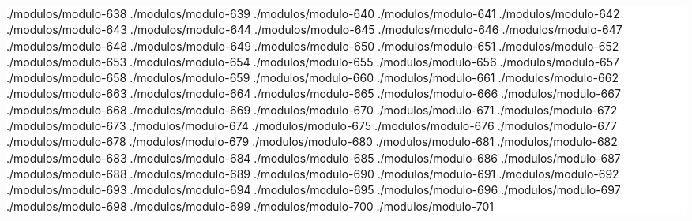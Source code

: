 ./modulos/modulo-638
./modulos/modulo-639
./modulos/modulo-640
./modulos/modulo-641
./modulos/modulo-642
./modulos/modulo-643
./modulos/modulo-644
./modulos/modulo-645
./modulos/modulo-646
./modulos/modulo-647
./modulos/modulo-648
./modulos/modulo-649
./modulos/modulo-650
./modulos/modulo-651
./modulos/modulo-652
./modulos/modulo-653
./modulos/modulo-654
./modulos/modulo-655
./modulos/modulo-656
./modulos/modulo-657
./modulos/modulo-658
./modulos/modulo-659
./modulos/modulo-660
./modulos/modulo-661
./modulos/modulo-662
./modulos/modulo-663
./modulos/modulo-664
./modulos/modulo-665
./modulos/modulo-666
./modulos/modulo-667
./modulos/modulo-668
./modulos/modulo-669
./modulos/modulo-670
./modulos/modulo-671
./modulos/modulo-672
./modulos/modulo-673
./modulos/modulo-674
./modulos/modulo-675
./modulos/modulo-676
./modulos/modulo-677
./modulos/modulo-678
./modulos/modulo-679
./modulos/modulo-680
./modulos/modulo-681
./modulos/modulo-682
./modulos/modulo-683
./modulos/modulo-684
./modulos/modulo-685
./modulos/modulo-686
./modulos/modulo-687
./modulos/modulo-688
./modulos/modulo-689
./modulos/modulo-690
./modulos/modulo-691
./modulos/modulo-692
./modulos/modulo-693
./modulos/modulo-694
./modulos/modulo-695
./modulos/modulo-696
./modulos/modulo-697
./modulos/modulo-698
./modulos/modulo-699
./modulos/modulo-700
./modulos/modulo-701